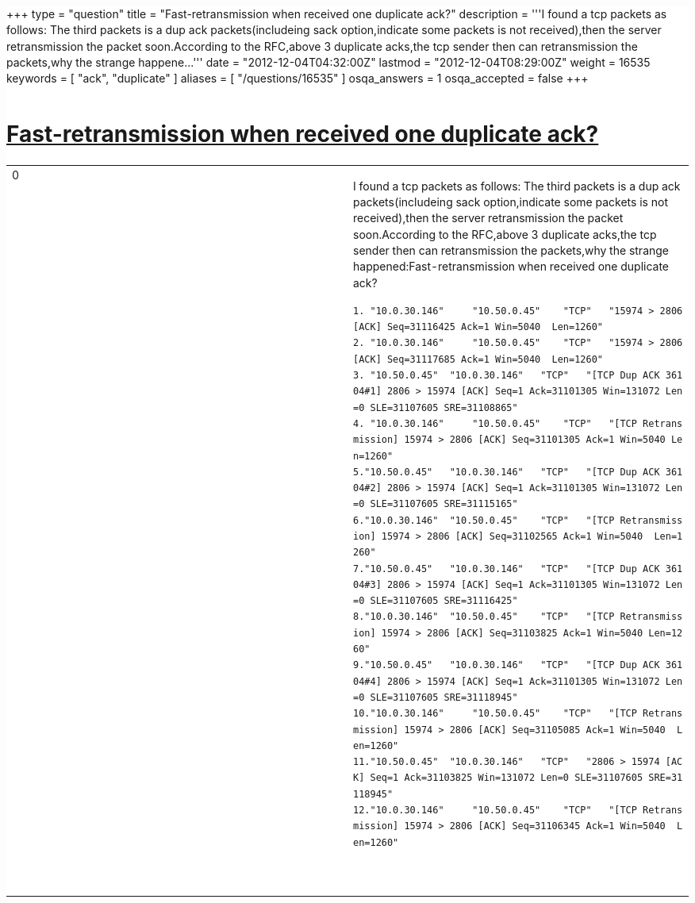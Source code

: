 +++
type = "question"
title = "Fast-retransmission when received one duplicate ack?"
description = '''I found a tcp packets as follows: The third packets is a dup ack packets(includeing sack option,indicate some packets is not received),then the server retransmission the packet soon.According to the RFC,above 3 duplicate acks,the tcp sender then can retransmission the packets,why the strange happene...'''
date = "2012-12-04T04:32:00Z"
lastmod = "2012-12-04T08:29:00Z"
weight = 16535
keywords = [ "ack", "duplicate" ]
aliases = [ "/questions/16535" ]
osqa_answers = 1
osqa_accepted = false
+++

<div class="headNormal">

# [Fast-retransmission when received one duplicate ack?](/questions/16535/fast-retransmission-when-received-one-duplicate-ack)

</div>

<div id="main-body">

<div id="askform">

<table id="question-table" style="width:100%;"><colgroup><col style="width: 50%" /><col style="width: 50%" /></colgroup><tbody><tr class="odd"><td style="width: 30px; vertical-align: top"><div class="vote-buttons"><span id="post-16535-upvote" class="ajax-command post-vote up" rel="nofollow" title="I like this post (click again to cancel)"> </span><div id="post-16535-score" class="post-score" title="current number of votes">0</div><span id="post-16535-downvote" class="ajax-command post-vote down" rel="nofollow" title="I dont like this post (click again to cancel)"> </span> <span id="favorite-mark" class="ajax-command favorite-mark" rel="nofollow" title="mark/unmark this question as favorite (click again to cancel)"> </span><div id="favorite-count" class="favorite-count"></div></div></td><td><div id="item-right"><div class="question-body"><p>I found a tcp packets as follows: The third packets is a dup ack packets(includeing sack option,indicate some packets is not received),then the server retransmission the packet soon.According to the RFC,above 3 duplicate acks,the tcp sender then can retransmission the packets,why the strange happened:Fast-retransmission when received one duplicate ack?</p><pre><code>1. &quot;10.0.30.146&quot;     &quot;10.50.0.45&quot;    &quot;TCP&quot;   &quot;15974 &gt; 2806 [ACK] Seq=31116425 Ack=1 Win=5040  Len=1260&quot;
2. &quot;10.0.30.146&quot;     &quot;10.50.0.45&quot;    &quot;TCP&quot;   &quot;15974 &gt; 2806 [ACK] Seq=31117685 Ack=1 Win=5040  Len=1260&quot;
3. &quot;10.50.0.45&quot;  &quot;10.0.30.146&quot;   &quot;TCP&quot;   &quot;[TCP Dup ACK 36104#1] 2806 &gt; 15974 [ACK] Seq=1 Ack=31101305 Win=131072 Len=0 SLE=31107605 SRE=31108865&quot;
4. &quot;10.0.30.146&quot;     &quot;10.50.0.45&quot;    &quot;TCP&quot;   &quot;[TCP Retransmission] 15974 &gt; 2806 [ACK] Seq=31101305 Ack=1 Win=5040 Len=1260&quot;
5.&quot;10.50.0.45&quot;   &quot;10.0.30.146&quot;   &quot;TCP&quot;   &quot;[TCP Dup ACK 36104#2] 2806 &gt; 15974 [ACK] Seq=1 Ack=31101305 Win=131072 Len=0 SLE=31107605 SRE=31115165&quot;
6.&quot;10.0.30.146&quot;  &quot;10.50.0.45&quot;    &quot;TCP&quot;   &quot;[TCP Retransmission] 15974 &gt; 2806 [ACK] Seq=31102565 Ack=1 Win=5040  Len=1260&quot;
7.&quot;10.50.0.45&quot;   &quot;10.0.30.146&quot;   &quot;TCP&quot;   &quot;[TCP Dup ACK 36104#3] 2806 &gt; 15974 [ACK] Seq=1 Ack=31101305 Win=131072 Len=0 SLE=31107605 SRE=31116425&quot;
8.&quot;10.0.30.146&quot;  &quot;10.50.0.45&quot;    &quot;TCP&quot;   &quot;[TCP Retransmission] 15974 &gt; 2806 [ACK] Seq=31103825 Ack=1 Win=5040 Len=1260&quot;
9.&quot;10.50.0.45&quot;   &quot;10.0.30.146&quot;   &quot;TCP&quot;   &quot;[TCP Dup ACK 36104#4] 2806 &gt; 15974 [ACK] Seq=1 Ack=31101305 Win=131072 Len=0 SLE=31107605 SRE=31118945&quot;
10.&quot;10.0.30.146&quot;     &quot;10.50.0.45&quot;    &quot;TCP&quot;   &quot;[TCP Retransmission] 15974 &gt; 2806 [ACK] Seq=31105085 Ack=1 Win=5040  Len=1260&quot;
11.&quot;10.50.0.45&quot;  &quot;10.0.30.146&quot;   &quot;TCP&quot;   &quot;2806 &gt; 15974 [ACK] Seq=1 Ack=31103825 Win=131072 Len=0 SLE=31107605 SRE=31118945&quot;
12.&quot;10.0.30.146&quot;     &quot;10.50.0.45&quot;    &quot;TCP&quot;   &quot;[TCP Retransmission] 15974 &gt; 2806 [ACK] Seq=31106345 Ack=1 Win=5040  Len=1260&quot;